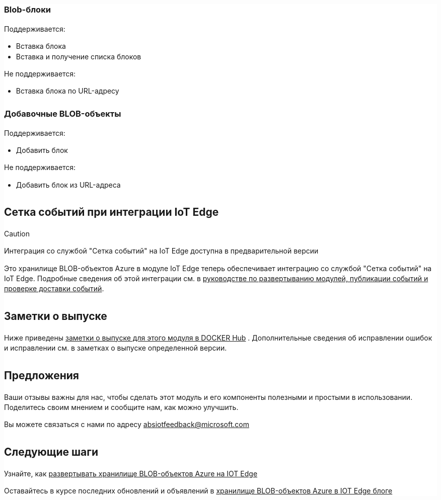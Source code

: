 ### <a name="block-blobs"></a>Blob-блоки

Поддерживается:

* Вставка блока
* Вставка и получение списка блоков

Не поддерживается:

* Вставка блока по URL-адресу

### <a name="append-blobs"></a>Добавочные BLOB-объекты

Поддерживается:

* Добавить блок

Не поддерживается:

* Добавить блок из URL-адреса

## <a name="event-grid-on-iot-edge-integration"></a>Сетка событий при интеграции IoT Edge

> [!CAUTION]
> Интеграция со службой "Сетка событий" на IoT Edge доступна в предварительной версии

Это хранилище BLOB-объектов Azure в модуле IoT Edge теперь обеспечивает интеграцию со службой "Сетка событий" на IoT Edge. Подробные сведения об этой интеграции см. в [руководстве по развертыванию модулей, публикации событий и проверке доставки событий](../event-grid/edge/react-blob-storage-events-locally.md).

## <a name="release-notes"></a>Заметки о выпуске

Ниже приведены [заметки о выпуске для этого модуля в DOCKER Hub](https://hub.docker.com/_/microsoft-azure-blob-storage) . Дополнительные сведения об исправлении ошибок и исправлении см. в заметках о выпуске определенной версии.

## <a name="suggestions"></a>Предложения

Ваши отзывы важны для нас, чтобы сделать этот модуль и его компоненты полезными и простыми в использовании. Поделитесь своим мнением и сообщите нам, как можно улучшить.

Вы можете связаться с нами по адресу absiotfeedback@microsoft.com

## <a name="next-steps"></a>Следующие шаги

Узнайте, как [развертывать хранилище BLOB-объектов Azure на IOT Edge](how-to-deploy-blob.md)

Оставайтесь в курсе последних обновлений и объявлений в [хранилище BLOB-объектов Azure в IOT Edge блоге](https://aka.ms/abs-iot-blogpost)
